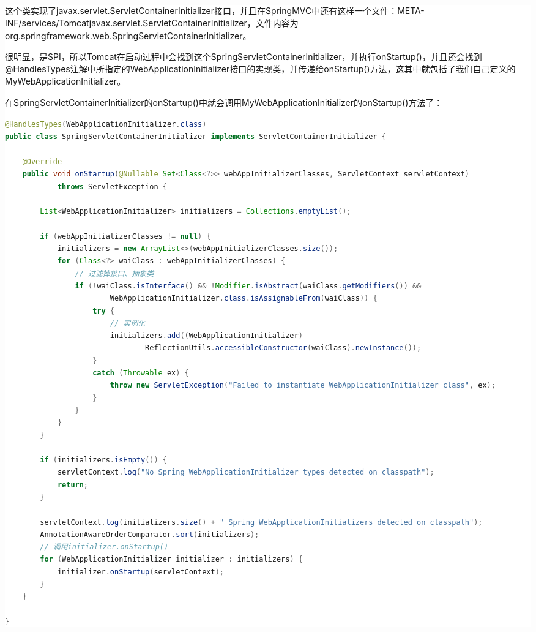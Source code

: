

这个类实现了javax.servlet.ServletContainerInitializer接口，并且在SpringMVC中还有这样一个文件：META-INF/services/Tomcatjavax.servlet.ServletContainerInitializer，文件内容为org.springframework.web.SpringServletContainerInitializer。



很明显，是SPI，所以Tomcat在启动过程中会找到这个SpringServletContainerInitializer，并执行onStartup()，并且还会找到@HandlesTypes注解中所指定的WebApplicationInitializer接口的实现类，并传递给onStartup()方法，这其中就包括了我们自己定义的MyWebApplicationInitializer。



在SpringServletContainerInitializer的onStartup()中就会调用MyWebApplicationInitializer的onStartup()方法了：

```java
@HandlesTypes(WebApplicationInitializer.class)
public class SpringServletContainerInitializer implements ServletContainerInitializer {

	@Override
	public void onStartup(@Nullable Set<Class<?>> webAppInitializerClasses, ServletContext servletContext)
			throws ServletException {

		List<WebApplicationInitializer> initializers = Collections.emptyList();

		if (webAppInitializerClasses != null) {
			initializers = new ArrayList<>(webAppInitializerClasses.size());
			for (Class<?> waiClass : webAppInitializerClasses) {
				// 过滤掉接口、抽象类
				if (!waiClass.isInterface() && !Modifier.isAbstract(waiClass.getModifiers()) &&
						WebApplicationInitializer.class.isAssignableFrom(waiClass)) {
					try {
						// 实例化
						initializers.add((WebApplicationInitializer)
								ReflectionUtils.accessibleConstructor(waiClass).newInstance());
					}
					catch (Throwable ex) {
						throw new ServletException("Failed to instantiate WebApplicationInitializer class", ex);
					}
				}
			}
		}

		if (initializers.isEmpty()) {
			servletContext.log("No Spring WebApplicationInitializer types detected on classpath");
			return;
		}

		servletContext.log(initializers.size() + " Spring WebApplicationInitializers detected on classpath");
		AnnotationAwareOrderComparator.sort(initializers);
		// 调用initializer.onStartup()
		for (WebApplicationInitializer initializer : initializers) {
			initializer.onStartup(servletContext);
		}
	}

}
```
